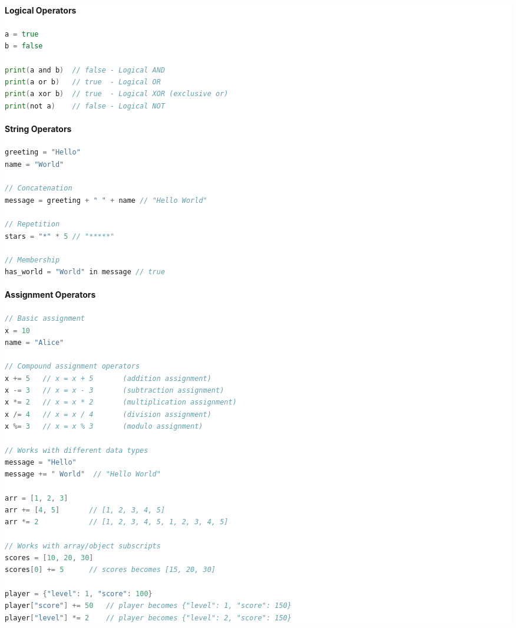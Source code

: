 #### Logical Operators

```go
a = true
b = false

print(a and b)  // false - Logical AND
print(a or b)   // true  - Logical OR
print(a xor b)  // true  - Logical XOR (exclusive or)
print(not a)    // false - Logical NOT
```

#### String Operators

```go
greeting = "Hello"
name = "World"

// Concatenation
message = greeting + " " + name // "Hello World"

// Repetition
stars = "*" * 5 // "*****"

// Membership
has_world = "World" in message // true
```

#### Assignment Operators

```go
// Basic assignment
x = 10
name = "Alice"

// Compound assignment operators
x += 5   // x = x + 5       (addition assignment)
x -= 3   // x = x - 3       (subtraction assignment)
x *= 2   // x = x * 2       (multiplication assignment)
x /= 4   // x = x / 4       (division assignment)
x %= 3   // x = x % 3       (modulo assignment)

// Works with different data types
message = "Hello"
message += " World"  // "Hello World"

arr = [1, 2, 3]
arr += [4, 5]       // [1, 2, 3, 4, 5]
arr *= 2            // [1, 2, 3, 4, 5, 1, 2, 3, 4, 5]

// Works with array/object subscripts
scores = [10, 20, 30]
scores[0] += 5      // scores becomes [15, 20, 30]

player = {"level": 1, "score": 100}
player["score"] += 50   // player becomes {"level": 1, "score": 150}
player["level"] *= 2    // player becomes {"level": 2, "score": 150}
```

